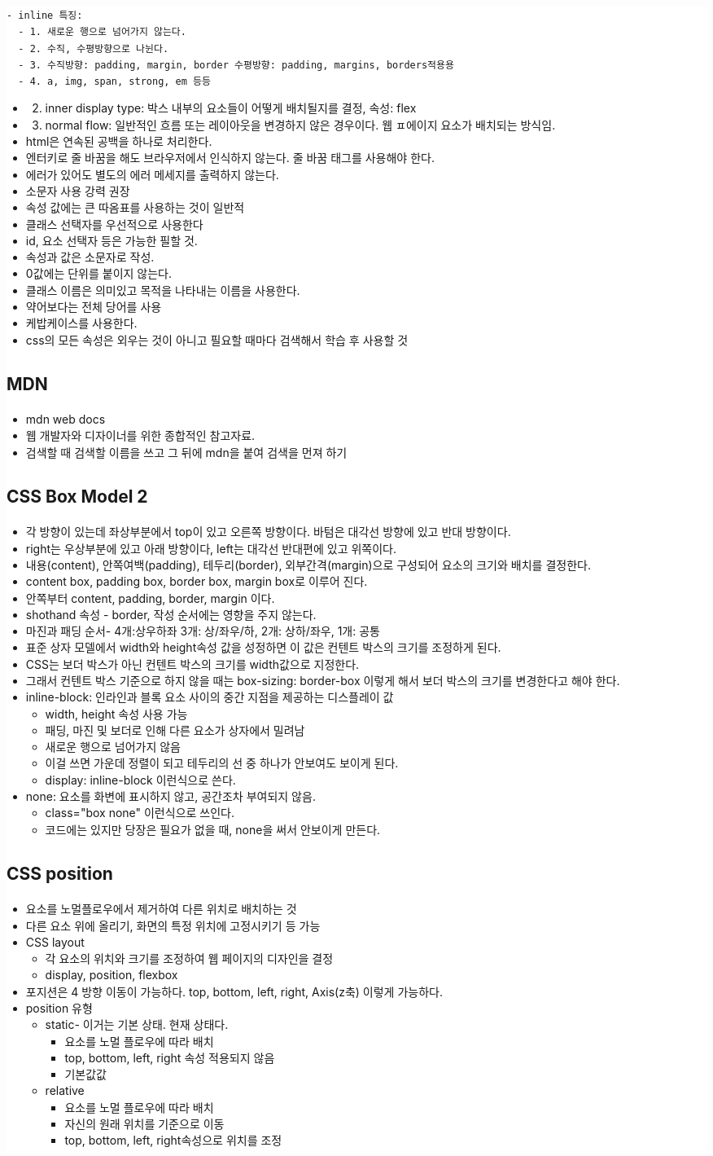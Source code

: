     - inline 특징:  
      - 1. 새로운 행으로 넘어가지 않는다.
      - 2. 수직, 수평방향으로 나뉜다.
      - 3. 수직방향: padding, margin, border 수평방향: padding, margins, borders적용용
      - 4. a, img, span, strong, em 등등
  - 2. inner display type: 박스 내부의 요소들이 어떻게 배치될지를 결정, 속성: flex
  - 3. normal flow: 일반적인 흐름 또는 레이아웃을 변경하지 않은 경우이다. 웹 ㅍ에이지 요소가 배치되는 방식임.
- html은 연속된 공백을 하나로 처리한다.
- 엔터키로 줄 바꿈을 해도 브라우저에서 인식하지 않는다. 줄 바꿈 태그를 사용해야 한다.
- 에러가 있어도 별도의 에러 메세지를 출력하지 않는다.
- 소문자 사용 강력 권장
- 속성 값에는 큰 따옴표를 사용하는 것이 일반적
- 클래스 선택자를 우선적으로 사용한다
- id, 요소 선택자 등은 가능한 필할 것. 
- 속성과 값은 소문자로 작성.
- 0값에는 단위를 붙이지 않는다.
- 클래스 이름은 의미있고 목적을 나타내는 이름을 사용한다.
- 약어보다는 전체 당어를 사용
- 케밥케이스를 사용한다.
- css의 모든 속성은 외우는 것이 아니고 필요할 때마다 검색해서 학습 후 사용할 것
## MDN
-  mdn web docs
-  웹 개발자와 디자이너를 위한 종합적인 참고자료.
-  검색할 때 검색할 이름을 쓰고 그 뒤에 mdn을 붙여 검색을 먼져 하기
## CSS Box Model 2
- 각 방향이 있는데 좌상부분에서 top이 있고 오른쪽 방향이다. 바텀은 대각선 방향에 있고 반대 방향이다.
- right는 우상부분에 있고 아래 방향이다, left는 대각선 반대편에 있고 위쪽이다.
- 내용(content), 안쪽여백(padding), 테두리(border), 외부간격(margin)으로 구성되어 요소의 크기와 배치를 결정한다.
- content box, padding box, border box, margin box로 이루어 진다.
- 안쪽부터 content, padding, border, margin 이다.
- shothand 속성 - border, 작성 순서에는 영향을 주지 않는다.
- 마진과 패딩 순서- 4개:상우하좌 3개: 상/좌우/하, 2개: 상하/좌우, 1개: 공통
- 표준 상자 모델에서 width와 height속성 값을 성정하면 이 값은 컨텐트 박스의 크기를 조정하게 된다.
- CSS는 보더 박스가 아닌 컨텐트 박스의 크기를 width값으로 지정한다.
- 그래서 컨텐트 박스 기준으로 하지 않을 때는 box-sizing: border-box 이렇게 해서 보더 박스의 크기를 변경한다고 해야 한다.
- inline-block: 인라인과 블록 요소 사이의 중간 지점을 제공하는 디스플레이 값  
  - width, height 속성 사용 가능
  - 패딩, 마진 및 보더로 인해 다른 요소가 상자에서 밀려남
  - 새로운 행으로 넘어가지 않음
  - 이걸 쓰면 가운데 정렬이 되고 테두리의 선 중 하나가 안보여도 보이게 된다.
  - display: inline-block 이런식으로 쓴다.
- none: 요소를 화변에 표시하지 않고, 공간조차 부여되지 않음.  
  - class="box none" 이런식으로 쓰인다.
  - 코드에는 있지만 당장은 필요가 없을 때, none을 써서 안보이게 만든다.

## CSS position
- 요소를 노멀플로우에서 제거하여 다른 위치로 배치하는 것
- 다른 요소 위에 올리기, 화면의 특정 위치에 고정시키기 등 가능
- CSS layout  
  - 각 요소의 위치와 크기를 조정하여 웹 페이지의 디자인을 결정
  - display, position, flexbox
- 포지션은 4 방향 이동이 가능하다. top, bottom, left, right, Axis(z축) 이렇게 가능하다.
- position 유형  
  - static- 이거는 기본 상태. 현재 상태다.  
    - 요소를 노멀 플로우에 따라 배치
    - top, bottom, left, right 속성 적용되지 않음
    - 기본값값
  - relative  
    - 요소를 노멀 플로우에 따라 배치
    - 자신의 원래 위치를 기준으로 이동
    - top, bottom, left, right속성으로 위치를 조정